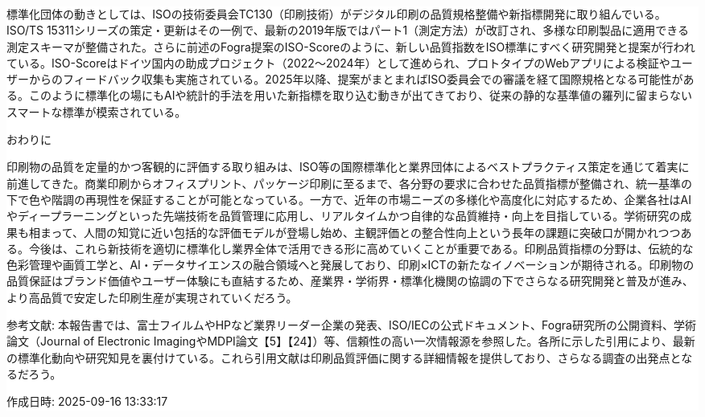 標準化団体の動きとしては、ISOの技術委員会TC130（印刷技術）がデジタル印刷の品質規格整備や新指標開発に取り組んでいる。ISO/TS 15311シリーズの策定・更新はその一例で、最新の2019年版ではパート1（測定方法）が改訂され、多様な印刷製品に適用できる測定スキーマが整備された。さらに前述のFogra提案のISO-Scoreのように、新しい品質指数をISO標準にすべく研究開発と提案が行われている。ISO-Scoreはドイツ国内の助成プロジェクト（2022～2024年）として進められ、プロトタイプのWebアプリによる検証やユーザーからのフィードバック収集も実施されている。2025年以降、提案がまとまればISO委員会での審議を経て国際規格となる可能性がある。このように標準化の場にもAIや統計的手法を用いた新指標を取り込む動きが出てきており、従来の静的な基準値の羅列に留まらないスマートな標準が模索されている。

おわりに

印刷物の品質を定量的かつ客観的に評価する取り組みは、ISO等の国際標準化と業界団体によるベストプラクティス策定を通じて着実に前進してきた。商業印刷からオフィスプリント、パッケージ印刷に至るまで、各分野の要求に合わせた品質指標が整備され、統一基準の下で色や階調の再現性を保証することが可能となっている。一方で、近年の市場ニーズの多様化や高度化に対応するため、企業各社はAIやディープラーニングといった先端技術を品質管理に応用し、リアルタイムかつ自律的な品質維持・向上を目指している。学術研究の成果も相まって、人間の知覚に近い包括的な評価モデルが登場し始め、主観評価との整合性向上という長年の課題に突破口が開かれつつある。今後は、これら新技術を適切に標準化し業界全体で活用できる形に高めていくことが重要である。印刷品質指標の分野は、伝統的な色彩管理や画質工学と、AI・データサイエンスの融合領域へと発展しており、印刷×ICTの新たなイノベーションが期待される。印刷物の品質保証はブランド価値やユーザー体験にも直結するため、産業界・学術界・標準化機関の協調の下でさらなる研究開発と普及が進み、より高品質で安定した印刷生産が実現されていくだろう。

参考文献: 本報告書では、富士フイルムやHPなど業界リーダー企業の発表、ISO/IECの公式ドキュメント、Fogra研究所の公開資料、学術論文（Journal of Electronic ImagingやMDPI論文【5】【24】）等、信頼性の高い一次情報源を参照した。各所に示した引用により、最新の標準化動向や研究知見を裏付けている。これら引用文献は印刷品質評価に関する詳細情報を提供しており、さらなる調査の出発点となるだろう。



作成日時: 2025-09-16 13:33:17